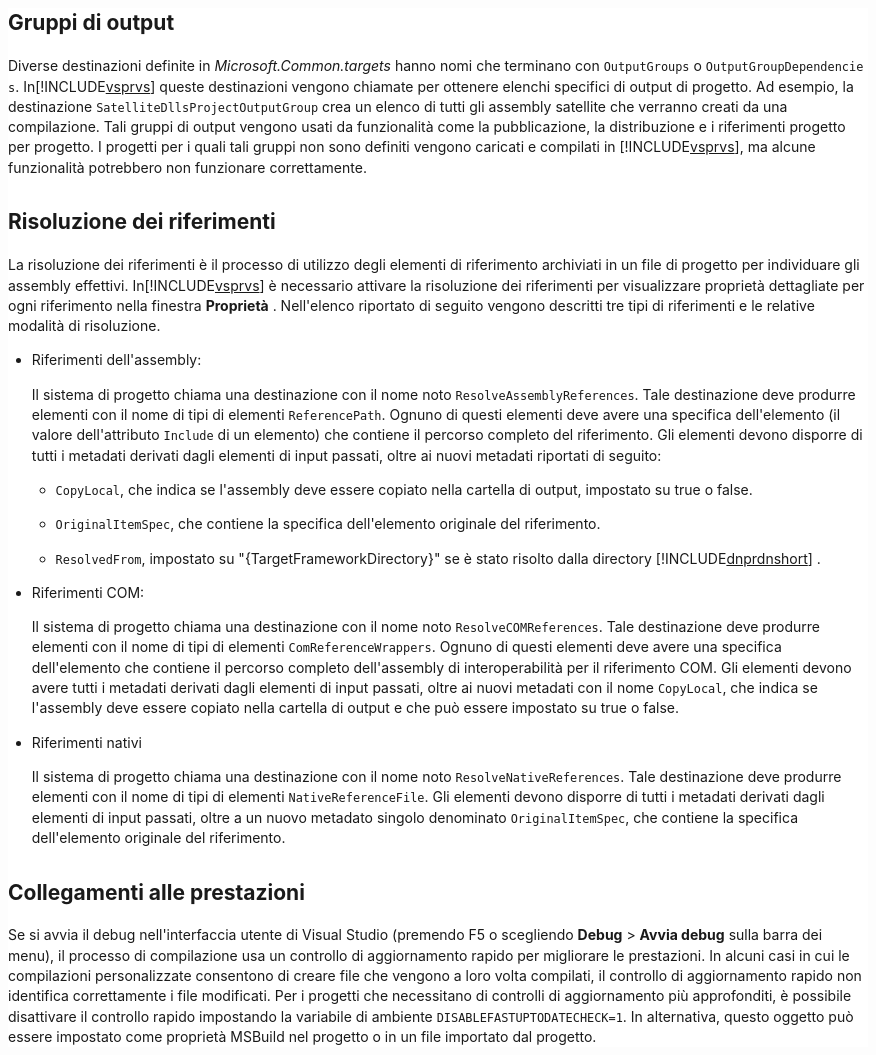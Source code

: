 ## <a name="output-groups"></a>Gruppi di output  
 Diverse destinazioni definite in *Microsoft.Common.targets* hanno nomi che terminano con `OutputGroups` o `OutputGroupDependencies`. In[!INCLUDE[vsprvs](../code-quality/includes/vsprvs_md.md)] queste destinazioni vengono chiamate per ottenere elenchi specifici di output di progetto. Ad esempio, la destinazione `SatelliteDllsProjectOutputGroup` crea un elenco di tutti gli assembly satellite che verranno creati da una compilazione. Tali gruppi di output vengono usati da funzionalità come la pubblicazione, la distribuzione e i riferimenti progetto per progetto. I progetti per i quali tali gruppi non sono definiti vengono caricati e compilati in [!INCLUDE[vsprvs](../code-quality/includes/vsprvs_md.md)], ma alcune funzionalità potrebbero non funzionare correttamente.  
  
## <a name="reference-resolution"></a>Risoluzione dei riferimenti  
 La risoluzione dei riferimenti è il processo di utilizzo degli elementi di riferimento archiviati in un file di progetto per individuare gli assembly effettivi. In[!INCLUDE[vsprvs](../code-quality/includes/vsprvs_md.md)] è necessario attivare la risoluzione dei riferimenti per visualizzare proprietà dettagliate per ogni riferimento nella finestra **Proprietà** . Nell'elenco riportato di seguito vengono descritti tre tipi di riferimenti e le relative modalità di risoluzione.  
  
- Riferimenti dell'assembly:  
  
   Il sistema di progetto chiama una destinazione con il nome noto `ResolveAssemblyReferences`. Tale destinazione deve produrre elementi con il nome di tipi di elementi `ReferencePath`. Ognuno di questi elementi deve avere una specifica dell'elemento (il valore dell'attributo `Include` di un elemento) che contiene il percorso completo del riferimento. Gli elementi devono disporre di tutti i metadati derivati dagli elementi di input passati, oltre ai nuovi metadati riportati di seguito:  
  
  - `CopyLocal`, che indica se l'assembly deve essere copiato nella cartella di output, impostato su true o false.  
  
  - `OriginalItemSpec`, che contiene la specifica dell'elemento originale del riferimento.  
  
  - `ResolvedFrom`, impostato su "{TargetFrameworkDirectory}" se è stato risolto dalla directory [!INCLUDE[dnprdnshort](../code-quality/includes/dnprdnshort_md.md)] .  
  
- Riferimenti COM:  
  
   Il sistema di progetto chiama una destinazione con il nome noto `ResolveCOMReferences`. Tale destinazione deve produrre elementi con il nome di tipi di elementi `ComReferenceWrappers`. Ognuno di questi elementi deve avere una specifica dell'elemento che contiene il percorso completo dell'assembly di interoperabilità per il riferimento COM. Gli elementi devono avere tutti i metadati derivati dagli elementi di input passati, oltre ai nuovi metadati con il nome `CopyLocal`, che indica se l'assembly deve essere copiato nella cartella di output e che può essere impostato su true o false.  
  
- Riferimenti nativi  
  
   Il sistema di progetto chiama una destinazione con il nome noto `ResolveNativeReferences`. Tale destinazione deve produrre elementi con il nome di tipi di elementi `NativeReferenceFile`. Gli elementi devono disporre di tutti i metadati derivati dagli elementi di input passati, oltre a un nuovo metadato singolo denominato `OriginalItemSpec`, che contiene la specifica dell'elemento originale del riferimento.  
  
## <a name="performance-shortcuts"></a>Collegamenti alle prestazioni  
 Se si avvia il debug nell'interfaccia utente di Visual Studio (premendo F5 o scegliendo **Debug** > **Avvia debug** sulla barra dei menu), il processo di compilazione usa un controllo di aggiornamento rapido per migliorare le prestazioni. In alcuni casi in cui le compilazioni personalizzate consentono di creare file che vengono a loro volta compilati, il controllo di aggiornamento rapido non identifica correttamente i file modificati. Per i progetti che necessitano di controlli di aggiornamento più approfonditi, è possibile disattivare il controllo rapido impostando la variabile di ambiente `DISABLEFASTUPTODATECHECK=1`. In alternativa, questo oggetto può essere impostato come proprietà MSBuild nel progetto o in un file importato dal progetto.  
  